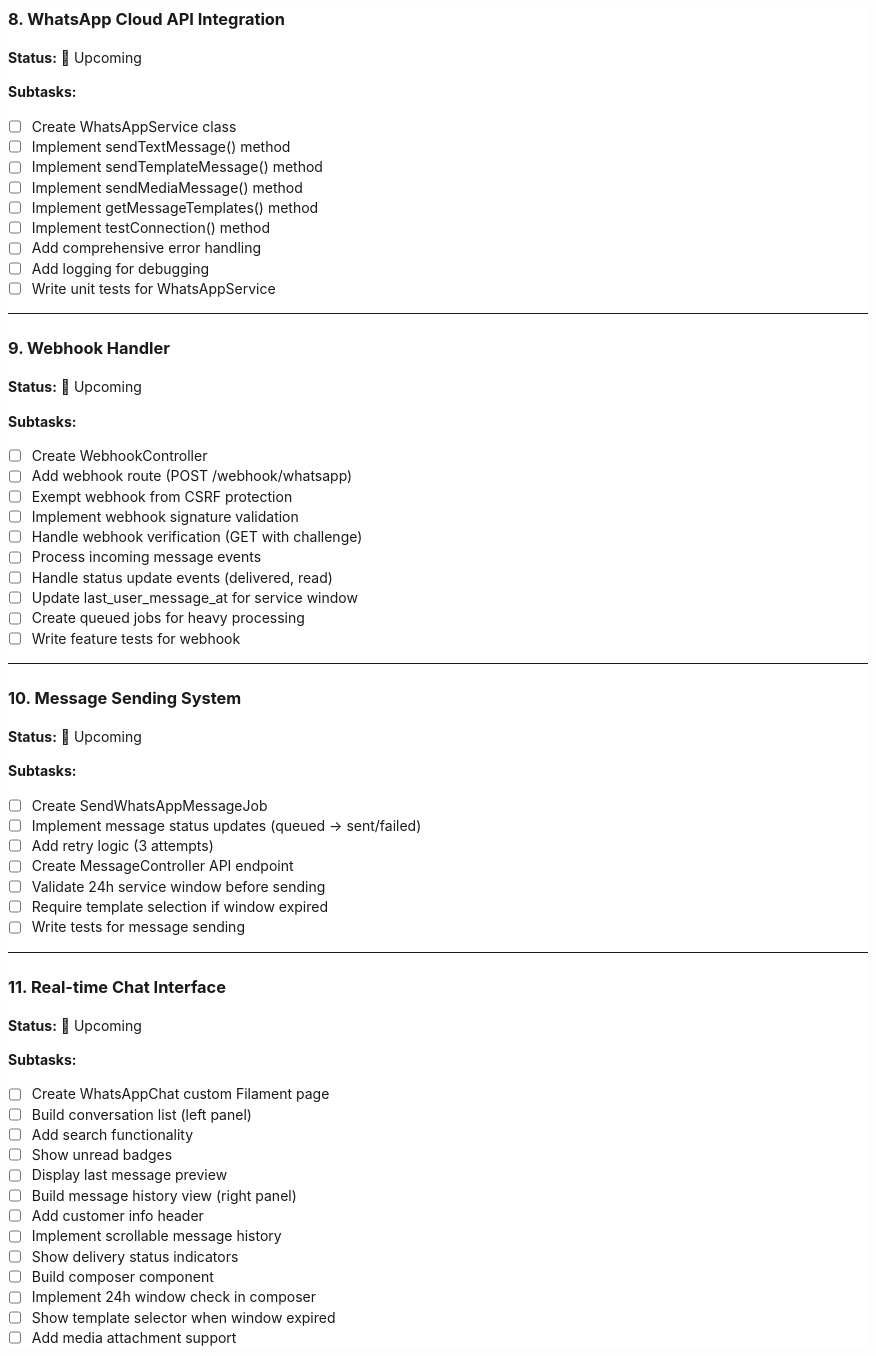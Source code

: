 
### 8. WhatsApp Cloud API Integration
**Status:** 🔵 Upcoming

**Subtasks:**
- [ ] Create WhatsAppService class
- [ ] Implement sendTextMessage() method
- [ ] Implement sendTemplateMessage() method
- [ ] Implement sendMediaMessage() method
- [ ] Implement getMessageTemplates() method
- [ ] Implement testConnection() method
- [ ] Add comprehensive error handling
- [ ] Add logging for debugging
- [ ] Write unit tests for WhatsAppService

---

### 9. Webhook Handler
**Status:** 🔵 Upcoming

**Subtasks:**
- [ ] Create WebhookController
- [ ] Add webhook route (POST /webhook/whatsapp)
- [ ] Exempt webhook from CSRF protection
- [ ] Implement webhook signature validation
- [ ] Handle webhook verification (GET with challenge)
- [ ] Process incoming message events
- [ ] Handle status update events (delivered, read)
- [ ] Update last_user_message_at for service window
- [ ] Create queued jobs for heavy processing
- [ ] Write feature tests for webhook

---

### 10. Message Sending System
**Status:** 🔵 Upcoming

**Subtasks:**
- [ ] Create SendWhatsAppMessageJob
- [ ] Implement message status updates (queued → sent/failed)
- [ ] Add retry logic (3 attempts)
- [ ] Create MessageController API endpoint
- [ ] Validate 24h service window before sending
- [ ] Require template selection if window expired
- [ ] Write tests for message sending

---

### 11. Real-time Chat Interface
**Status:** 🔵 Upcoming

**Subtasks:**
- [ ] Create WhatsAppChat custom Filament page
- [ ] Build conversation list (left panel)
- [ ] Add search functionality
- [ ] Show unread badges
- [ ] Display last message preview
- [ ] Build message history view (right panel)
- [ ] Add customer info header
- [ ] Implement scrollable message history
- [ ] Show delivery status indicators
- [ ] Build composer component
- [ ] Implement 24h window check in composer
- [ ] Show template selector when window expired
- [ ] Add media attachment support